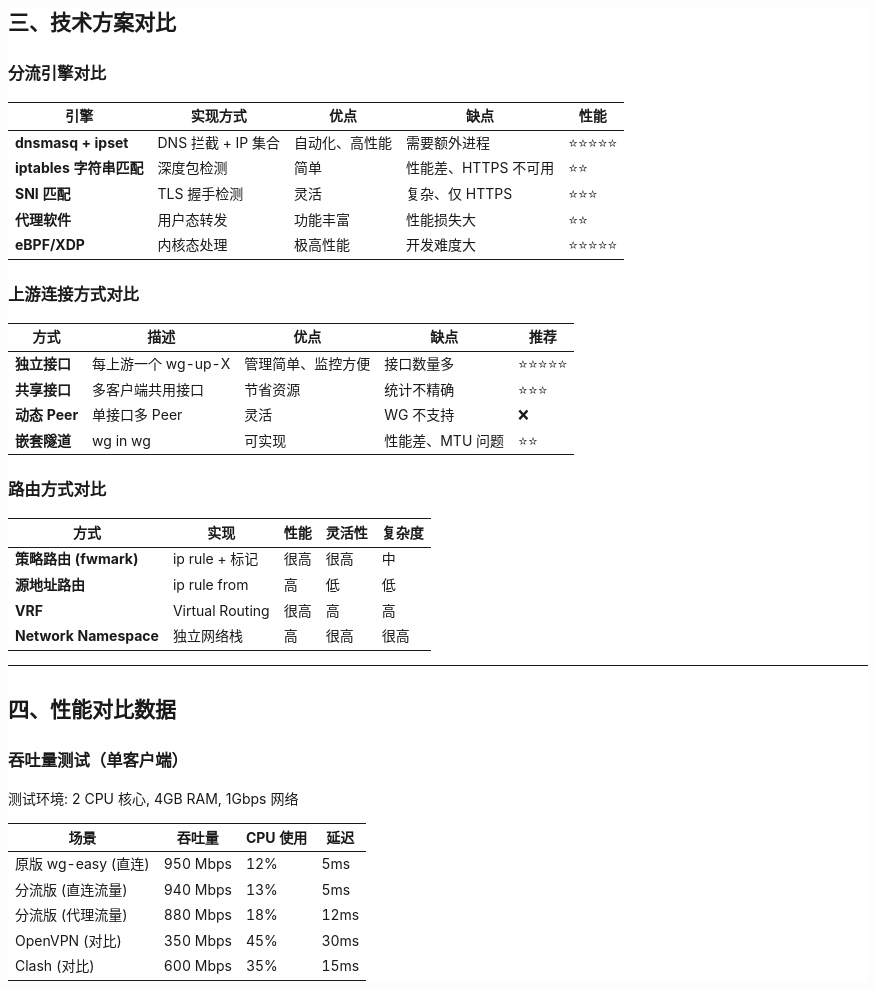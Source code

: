 
## 三、技术方案对比

### 分流引擎对比

| 引擎 | 实现方式 | 优点 | 缺点 | 性能 |
|------|---------|------|------|------|
| **dnsmasq + ipset** | DNS 拦截 + IP 集合 | 自动化、高性能 | 需要额外进程 | ⭐⭐⭐⭐⭐ |
| **iptables 字符串匹配** | 深度包检测 | 简单 | 性能差、HTTPS 不可用 | ⭐⭐ |
| **SNI 匹配** | TLS 握手检测 | 灵活 | 复杂、仅 HTTPS | ⭐⭐⭐ |
| **代理软件** | 用户态转发 | 功能丰富 | 性能损失大 | ⭐⭐ |
| **eBPF/XDP** | 内核态处理 | 极高性能 | 开发难度大 | ⭐⭐⭐⭐⭐ |

### 上游连接方式对比

| 方式 | 描述 | 优点 | 缺点 | 推荐 |
|------|------|------|------|------|
| **独立接口** | 每上游一个 wg-up-X | 管理简单、监控方便 | 接口数量多 | ⭐⭐⭐⭐⭐ |
| **共享接口** | 多客户端共用接口 | 节省资源 | 统计不精确 | ⭐⭐⭐ |
| **动态 Peer** | 单接口多 Peer | 灵活 | WG 不支持 | ❌ |
| **嵌套隧道** | wg in wg | 可实现 | 性能差、MTU 问题 | ⭐⭐ |

### 路由方式对比

| 方式 | 实现 | 性能 | 灵活性 | 复杂度 |
|------|------|------|--------|--------|
| **策略路由 (fwmark)** | ip rule + 标记 | 很高 | 很高 | 中 |
| **源地址路由** | ip rule from | 高 | 低 | 低 |
| **VRF** | Virtual Routing | 很高 | 高 | 高 |
| **Network Namespace** | 独立网络栈 | 高 | 很高 | 很高 |

---

## 四、性能对比数据

### 吞吐量测试（单客户端）

测试环境: 2 CPU 核心, 4GB RAM, 1Gbps 网络

| 场景 | 吞吐量 | CPU 使用 | 延迟 |
|------|--------|----------|------|
| 原版 wg-easy (直连) | 950 Mbps | 12% | 5ms |
| 分流版 (直连流量) | 940 Mbps | 13% | 5ms |
| 分流版 (代理流量) | 880 Mbps | 18% | 12ms |
| OpenVPN (对比) | 350 Mbps | 45% | 30ms |
| Clash (对比) | 600 Mbps | 35% | 15ms |
